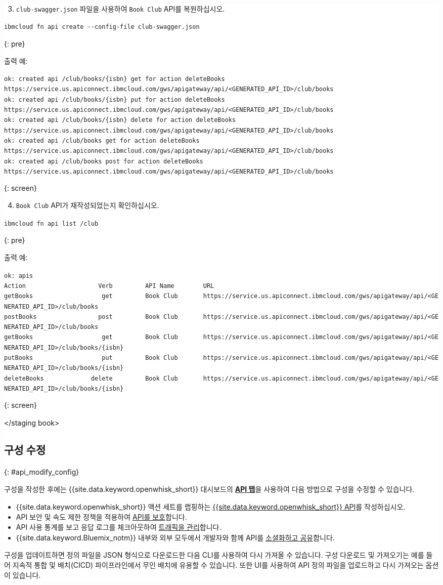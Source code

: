 3. `club-swagger.json` 파일을 사용하여 `Book Club` API를 복원하십시오.
  ```
  ibmcloud fn api create --config-file club-swagger.json
  ```
  {: pre}

  출력 예:
  ```
  ok: created api /club/books/{isbn} get for action deleteBooks
  https://service.us.apiconnect.ibmcloud.com/gws/apigateway/api/<GENERATED_API_ID>/club/books
  ok: created api /club/books/{isbn} put for action deleteBooks
  https://service.us.apiconnect.ibmcloud.com/gws/apigateway/api/<GENERATED_API_ID>/club/books
  ok: created api /club/books/{isbn} delete for action deleteBooks
  https://service.us.apiconnect.ibmcloud.com/gws/apigateway/api/<GENERATED_API_ID>/club/books
  ok: created api /club/books get for action deleteBooks
  https://service.us.apiconnect.ibmcloud.com/gws/apigateway/api/<GENERATED_API_ID>/club/books
  ok: created api /club/books post for action deleteBooks
  https://service.us.apiconnect.ibmcloud.com/gws/apigateway/api/<GENERATED_API_ID>/club/books
  ```
  {: screen}

4. `Book Club` API가 재작성되었는지 확인하십시오.
  ```
  ibmcloud fn api list /club
  ```
  {: pre}

  출력 예:
  ```
  ok: apis
  Action                    Verb         API Name        URL
  getBooks                   get         Book Club       https://service.us.apiconnect.ibmcloud.com/gws/apigateway/api/<GENERATED_API_ID>/club/books
  postBooks                 post         Book Club       https://service.us.apiconnect.ibmcloud.com/gws/apigateway/api/<GENERATED_API_ID>/club/books
  getBooks                   get         Book Club       https://service.us.apiconnect.ibmcloud.com/gws/apigateway/api/<GENERATED_API_ID>/club/books/{isbn}
  putBooks                   put         Book Club       https://service.us.apiconnect.ibmcloud.com/gws/apigateway/api/<GENERATED_API_ID>/club/books/{isbn}
  deleteBooks             delete         Book Club       https://service.us.apiconnect.ibmcloud.com/gws/apigateway/api/<GENERATED_API_ID>/club/books/{isbn}
  ```
  {: screen}


</staging book>

## 구성 수정
{: #api_modify_config}

구성을 작성한 후에는 {{site.data.keyword.openwhisk_short}} 대시보드의 [**API 탭**](https://cloud.ibm.com/openwhisk/apimanagement)을 사용하여 다음 방법으로 구성을 수정할 수 있습니다.

* {{site.data.keyword.openwhisk_short}} 액션 세트를 랩핑하는 [{{site.data.keyword.openwhisk_short}} API](/docs/services/api-management?topic=api-management-manage_openwhisk_apis#manage_openwhisk_apis)를 작성하십시오. 
* API 보안 및 속도 제한 정책을 적용하여 [API를 보호](/docs/services/api-management?topic=api-management-manage_apis#settings_api_manage_apis)합니다.
* API 사용 통계를 보고 응답 로그를 체크아웃하여 [트래픽을 관리](/docs/services/api-management?topic=api-management-manage_apis#settings_api_manage_apis)합니다.
* {{site.data.keyword.Bluemix_notm}} 내부와 외부 모두에서 개발자와 함께 API를 [소셜화하고 공유](/docs/services/api-management?topic=api-management-manage_apis#share_api_manage_apis)합니다.

구성을 업데이트하면 정의 파일을 JSON 형식으로 다운로드한 다음 CLI를 사용하여 다시 가져올 수 있습니다. 구성 다운로드 및 가져오기는 예를 들어 지속적 통합 및 배치(CICD) 파이프라인에서 무인 배치에 유용할 수 있습니다. 또한 UI를 사용하여 API 정의 파일을 업로드하고 다시 가져오는 옵션이 있습니다.

